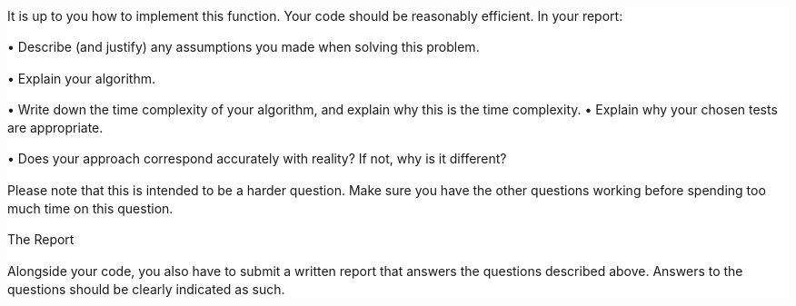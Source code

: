 It is up to you how to implement this function. Your code should be reasonably efficient. In your report:

• Describe (and justify) any assumptions you made when solving this problem.

• Explain your algorithm.

• Write down the time complexity of your algorithm, and explain why this is the time complexity. • Explain why your chosen tests are appropriate.

• Does your approach correspond accurately with reality? If not, why is it different?

Please note that this is intended to be a harder question. Make sure you have the other questions working before spending too much time on this question.

The Report

Alongside your code, you also have to submit a written report that answers the questions described above. Answers to the questions should be clearly indicated as such.

</div>
</div>
</div>
